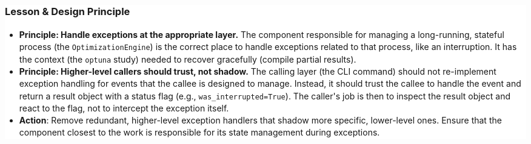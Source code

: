 ### Lesson & Design Principle
- **Principle: Handle exceptions at the appropriate layer.** The component responsible for managing a long-running, stateful process (the `OptimizationEngine`) is the correct place to handle exceptions related to that process, like an interruption. It has the context (the `optuna` study) needed to recover gracefully (compile partial results).
- **Principle: Higher-level callers should trust, not shadow.** The calling layer (the CLI command) should not re-implement exception handling for events that the callee is designed to manage. Instead, it should trust the callee to handle the event and return a result object with a status flag (e.g., `was_interrupted=True`). The caller's job is then to inspect the result object and react to the flag, not to intercept the exception itself.
- **Action**: Remove redundant, higher-level exception handlers that shadow more specific, lower-level ones. Ensure that the component closest to the work is responsible for its state management during exceptions.
